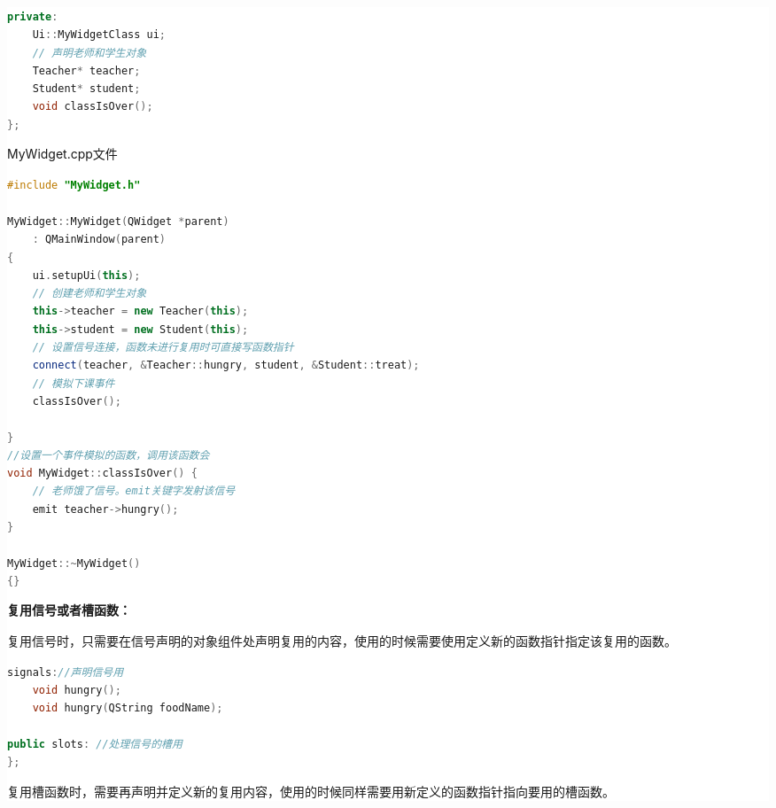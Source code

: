 ```c++
private:
    Ui::MyWidgetClass ui;
	// 声明老师和学生对象
	Teacher* teacher;
	Student* student;
    void classIsOver();
};

```

MyWidget.cpp文件

```c++
#include "MyWidget.h"

MyWidget::MyWidget(QWidget *parent)
    : QMainWindow(parent)
{
    ui.setupUi(this);
	// 创建老师和学生对象
	this->teacher = new Teacher(this);
	this->student = new Student(this);
    // 设置信号连接，函数未进行复用时可直接写函数指针
	connect(teacher, &Teacher::hungry, student, &Student::treat);
    // 模拟下课事件
	classIsOver();

}
//设置一个事件模拟的函数，调用该函数会
void MyWidget::classIsOver() {
	// 老师饿了信号。emit关键字发射该信号
	emit teacher->hungry();
}

MyWidget::~MyWidget()
{}

```

**复用信号或者槽函数：**

复用信号时，只需要在信号声明的对象组件处声明复用的内容，使用的时候需要使用定义新的函数指针指定该复用的函数。

```c++
signals://声明信号用
	void hungry();
	void hungry(QString foodName);

public slots: //处理信号的槽用
};

```

复用槽函数时，需要再声明并定义新的复用内容，使用的时候同样需要用新定义的函数指针指向要用的槽函数。
